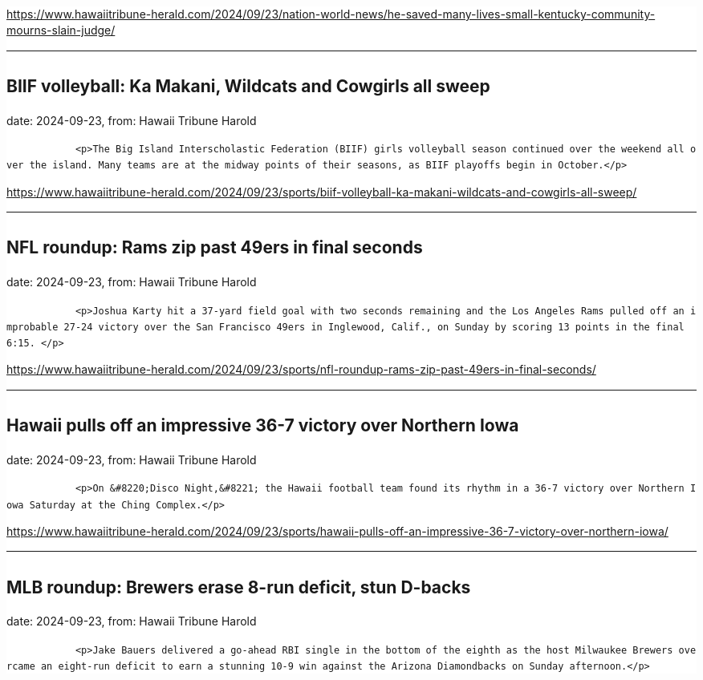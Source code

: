 
<https://www.hawaiitribune-herald.com/2024/09/23/nation-world-news/he-saved-many-lives-small-kentucky-community-mourns-slain-judge/>

---

## BIIF volleyball: Ka Makani, Wildcats and Cowgirls all sweep

date: 2024-09-23, from: Hawaii Tribune Harold


				<p>The Big Island Interscholastic Federation (BIIF) girls volleyball season continued over the weekend all over the island. Many teams are at the midway points of their seasons, as BIIF playoffs begin in October.</p>
			 

<https://www.hawaiitribune-herald.com/2024/09/23/sports/biif-volleyball-ka-makani-wildcats-and-cowgirls-all-sweep/>

---

## NFL roundup: Rams zip past 49ers in final seconds

date: 2024-09-23, from: Hawaii Tribune Harold


				<p>Joshua Karty hit a 37-yard field goal with two seconds remaining and the Los Angeles Rams pulled off an improbable 27-24 victory over the San Francisco 49ers in Inglewood, Calif., on Sunday by scoring 13 points in the final 6:15. </p>
			 

<https://www.hawaiitribune-herald.com/2024/09/23/sports/nfl-roundup-rams-zip-past-49ers-in-final-seconds/>

---

## Hawaii pulls off an impressive 36-7 victory over Northern Iowa

date: 2024-09-23, from: Hawaii Tribune Harold


				<p>On &#8220;Disco Night,&#8221; the Hawaii football team found its rhythm in a 36-7 victory over Northern Iowa Saturday at the Ching Complex.</p>
			 

<https://www.hawaiitribune-herald.com/2024/09/23/sports/hawaii-pulls-off-an-impressive-36-7-victory-over-northern-iowa/>

---

## MLB roundup: Brewers erase 8-run deficit, stun D-backs

date: 2024-09-23, from: Hawaii Tribune Harold


				<p>Jake Bauers delivered a go-ahead RBI single in the bottom of the eighth as the host Milwaukee Brewers overcame an eight-run deficit to earn a stunning 10-9 win against the Arizona Diamondbacks on Sunday afternoon.</p>
			 